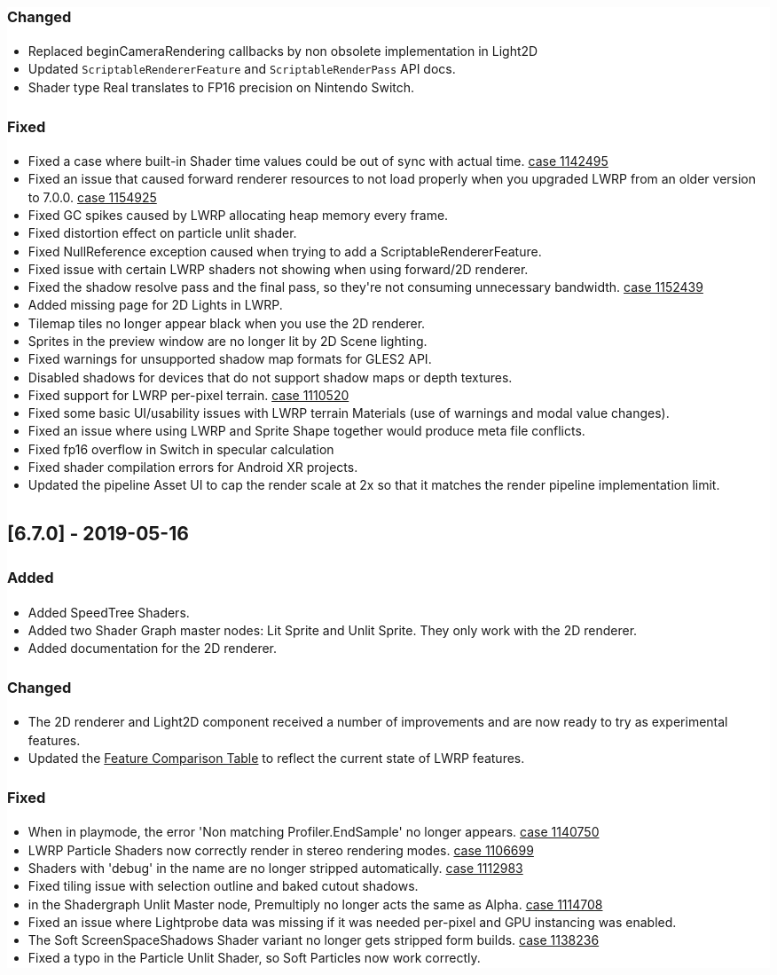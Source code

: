 ### Changed
- Replaced beginCameraRendering callbacks by non obsolete implementation in Light2D
- Updated `ScriptableRendererFeature` and `ScriptableRenderPass` API docs.
- Shader type Real translates to FP16 precision on Nintendo Switch.

### Fixed
- Fixed a case where built-in Shader time values could be out of sync with actual time. [case 1142495](https://fogbugz.unity3d.com/f/cases/1142495/)
- Fixed an issue that caused forward renderer resources to not load properly when you upgraded LWRP from an older version to 7.0.0. [case 1154925](https://issuetracker.unity3d.com/issues/lwrp-upgrading-lwrp-package-to-7-dot-0-0-breaks-forwardrenderdata-asset-in-resource-files)
- Fixed GC spikes caused by LWRP allocating heap memory every frame.
- Fixed distortion effect on particle unlit shader.
- Fixed NullReference exception caused when trying to add a ScriptableRendererFeature.
- Fixed issue with certain LWRP shaders not showing when using forward/2D renderer.
- Fixed the shadow resolve pass and the final pass, so they're not consuming unnecessary bandwidth. [case 1152439](https://issuetracker.unity3d.com/issues/lwrp-mobile-increased-memory-usage-and-extra-rendering-steps) 
- Added missing page for 2D Lights in LWRP.
- Tilemap tiles no longer appear black when you use the 2D renderer.
- Sprites in the preview window are no longer lit by 2D Scene lighting.
- Fixed warnings for unsupported shadow map formats for GLES2 API.
- Disabled shadows for devices that do not support shadow maps or depth textures.
- Fixed support for LWRP per-pixel terrain. [case 1110520](https://fogbugz.unity3d.com/f/cases/1110520)
- Fixed some basic UI/usability issues with LWRP terrain Materials (use of warnings and modal value changes).
- Fixed an issue where using LWRP and Sprite Shape together would produce meta file conflicts.
- Fixed fp16 overflow in Switch in specular calculation
- Fixed shader compilation errors for Android XR projects.
- Updated the pipeline Asset UI to cap the render scale at 2x so that it matches the render pipeline implementation limit.

## [6.7.0] - 2019-05-16
### Added
- Added SpeedTree Shaders.
- Added two Shader Graph master nodes: Lit Sprite and Unlit Sprite. They only work with the 2D renderer.
- Added documentation for the 2D renderer.

### Changed
- The 2D renderer and Light2D component received a number of improvements and are now ready to try as experimental features.
- Updated the [Feature Comparison Table](lwrp-builtin-feature-comparison.md) to reflect the current state of LWRP features.

### Fixed
- When in playmode, the error 'Non matching Profiler.EndSample' no longer appears. [case 1140750](https://fogbugz.unity3d.com/f/cases/1140750/)
- LWRP Particle Shaders now correctly render in stereo rendering modes. [case 1106699](https://fogbugz.unity3d.com/f/cases/1106699/)
- Shaders with 'debug' in the name are no longer stripped automatically. [case 1112983](https://fogbugz.unity3d.com/f/cases/1112983/)
- Fixed tiling issue with selection outline and baked cutout shadows.
- in the Shadergraph Unlit Master node, Premultiply no longer acts the same as Alpha. [case 1114708](https://fogbugz.unity3d.com/f/cases/1114708/)
- Fixed an issue where Lightprobe data was missing if it was needed per-pixel and GPU instancing was enabled.
- The Soft ScreenSpaceShadows Shader variant no longer gets stripped form builds. [case 1138236](https://fogbugz.unity3d.com/f/cases/1138236/)
- Fixed a typo in the Particle Unlit Shader, so Soft Particles now work correctly.